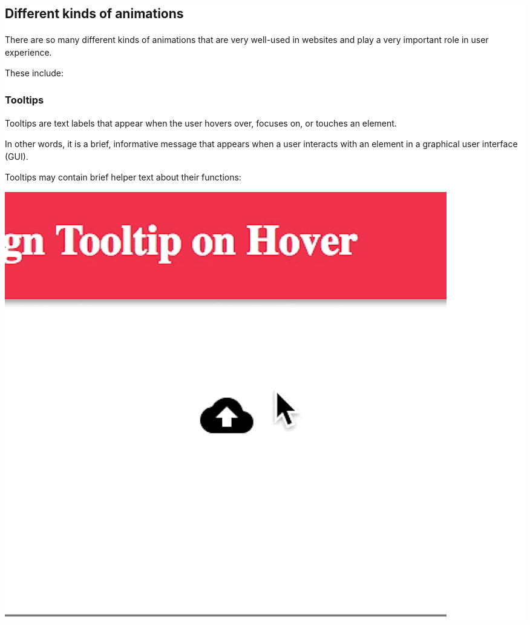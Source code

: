 ## Different kinds of animations

There are so many different kinds of animations that are very well-used in websites and play a very important role in user experience.

These include:

### Tooltips

Tooltips are text labels that appear when the user hovers over, focuses on, or touches an element.

In other words, it is a brief, informative message that appears when a user interacts with an element in a graphical user interface (GUI).

Tooltips may contain brief helper text about their functions:

![A gif showing how a tooltip message works.](/assets/image/blog.logrocket.com/web-animation-with-html-css-and-javascript/a-gif.webp)
